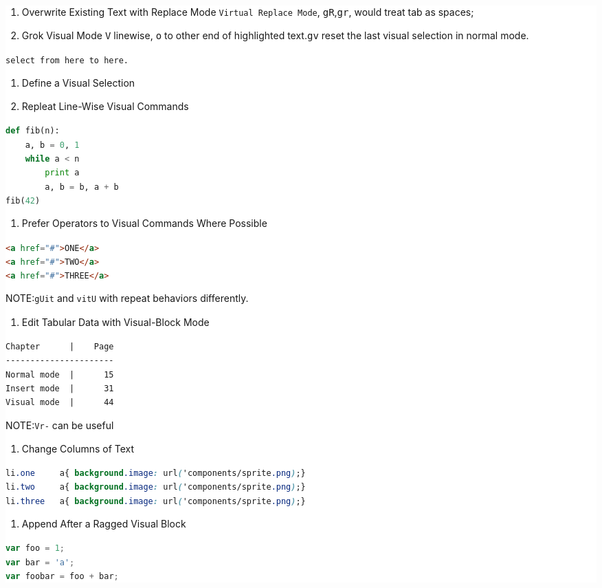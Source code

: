 1. Overwrite Existing Text with Replace Mode
`Virtual Replace Mode`, <kbd>gR</kbd>,<kbd>gr</kbd>, would treat tab as spaces;

1. Grok Visual Mode
<kbd>V</kbd> linewise, <kbd>o</kbd> to other end of highlighted text.<kbd>gv</kbd> reset the last visual selection
in normal mode.

```
select from here to here.
```

1. Define a Visual Selection

1. Repleat Line-Wise Visual Commands
```python
def fib(n):
    a, b = 0, 1
    while a < n
        print a
        a, b = b, a + b
fib(42)
```

1. Prefer Operators to Visual Commands Where Possible

```html
<a href="#">ONE</a>
<a href="#">TWO</a>
<a href="#">THREE</a>
```

NOTE:`gUit` and `vitU` with repeat behaviors differently.

1. Edit Tabular Data with Visual-Block Mode

```
Chapter      |    Page
----------------------
Normal mode  |      15
Insert mode  |      31
Visual mode  |      44
```
NOTE:`Vr-` can be useful

1. Change Columns of Text

```css
li.one     a{ background.image: url('components/sprite.png);}
li.two     a{ background.image: url('components/sprite.png);}
li.three   a{ background.image: url('components/sprite.png);}
```

1. Append After a Ragged Visual Block

```javascript
var foo = 1;
var bar = 'a';
var foobar = foo + bar;
```
